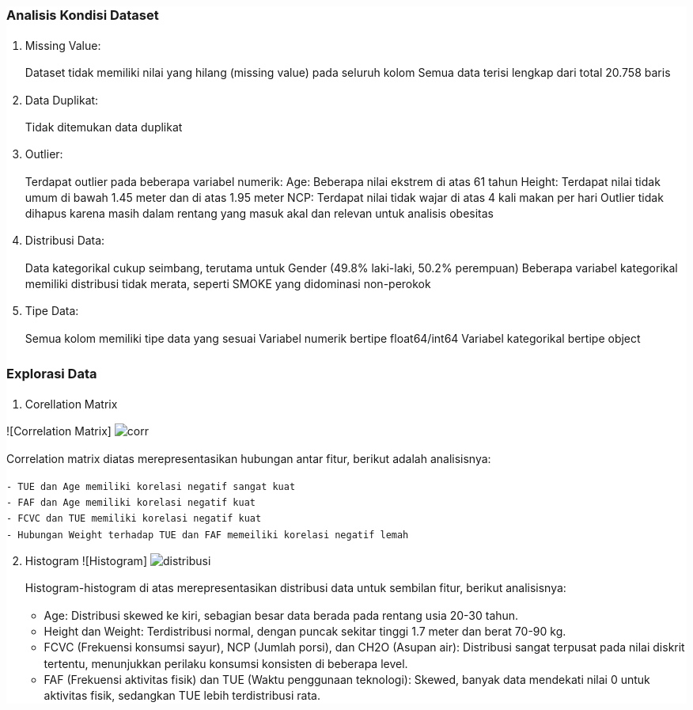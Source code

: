 ### Analisis Kondisi Dataset

1. Missing Value:

   Dataset tidak memiliki nilai yang hilang (missing value) pada seluruh kolom
   Semua data terisi lengkap dari total 20.758 baris

2. Data Duplikat:

   Tidak ditemukan data duplikat

3. Outlier:

   Terdapat outlier pada beberapa variabel numerik:
   Age: Beberapa nilai ekstrem di atas 61 tahun
   Height: Terdapat nilai tidak umum di bawah 1.45 meter dan di atas 1.95 meter
   NCP: Terdapat nilai tidak wajar di atas 4 kali makan per hari
   Outlier tidak dihapus karena masih dalam rentang yang masuk akal dan relevan untuk analisis obesitas

4. Distribusi Data:

   Data kategorikal cukup seimbang, terutama untuk Gender (49.8% laki-laki, 50.2% perempuan)
   Beberapa variabel kategorikal memiliki distribusi tidak merata, seperti SMOKE yang didominasi non-perokok

5. Tipe Data:

   Semua kolom memiliki tipe data yang sesuai
   Variabel numerik bertipe float64/int64
   Variabel kategorikal bertipe object

### Explorasi Data

1. Corellation Matrix

![Correlation Matrix]
![corr](https://github.com/user-attachments/assets/8a05b591-77a0-40d3-80dc-81af6af78c15)

   Correlation matrix diatas merepresentasikan hubungan antar fitur, berikut adalah analisisnya:

    - TUE dan Age memiliki korelasi negatif sangat kuat
    - FAF dan Age memiliki korelasi negatif kuat
    - FCVC dan TUE memiliki korelasi negatif kuat
    - Hubungan Weight terhadap TUE dan FAF memeiliki korelasi negatif lemah

2. Histogram
![Histogram]
![distribusi](https://github.com/user-attachments/assets/00268d89-5b98-479e-b23c-c0995e6280fd)


   Histogram-histogram di atas merepresentasikan distribusi data untuk sembilan fitur, berikut analisisnya:
    - Age: Distribusi skewed ke kiri, sebagian besar data berada pada rentang usia 20-30 tahun.
    - Height dan Weight: Terdistribusi normal, dengan puncak sekitar tinggi 1.7 meter dan berat 70-90 kg.
    - FCVC (Frekuensi konsumsi sayur), NCP (Jumlah porsi), dan CH2O (Asupan air): Distribusi sangat terpusat pada nilai diskrit tertentu, menunjukkan perilaku konsumsi konsisten di beberapa level.
    - FAF (Frekuensi aktivitas fisik) dan TUE (Waktu penggunaan teknologi): Skewed, banyak data mendekati nilai 0 untuk aktivitas fisik, sedangkan TUE lebih terdistribusi rata.
